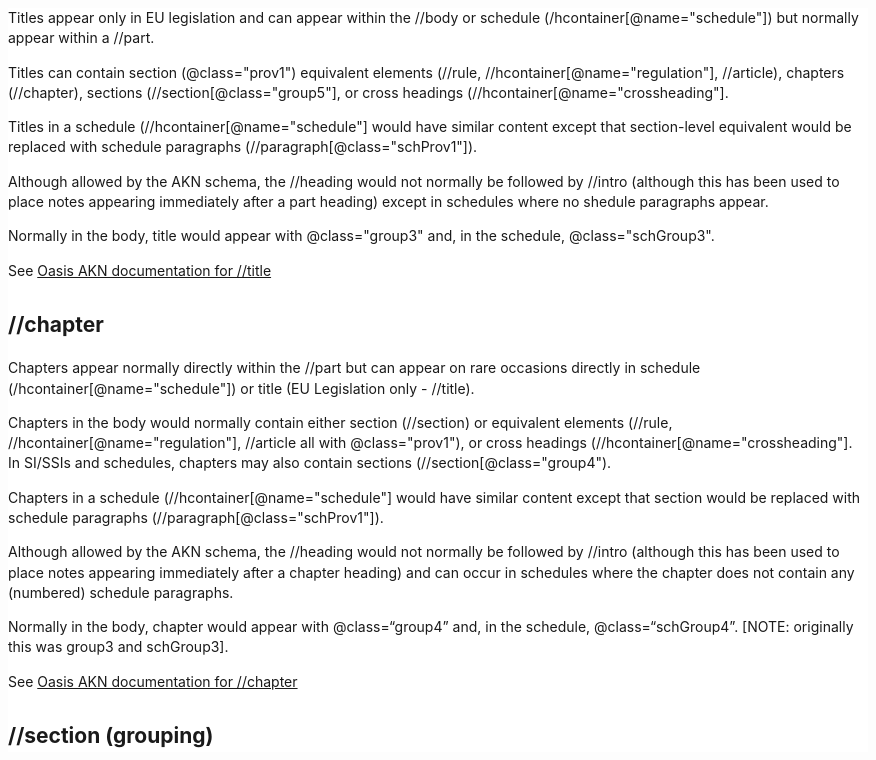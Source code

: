 Titles appear only in EU legislation and can appear within the //body or
schedule (/hcontainer\[@name="schedule"\]) but normally appear within a
//part.

Titles can contain section (@class="prov1") equivalent elements (//rule,
//hcontainer\[@name="regulation"\], //article), chapters (//chapter),
sections (//section\[@class="group5"\], or cross headings
(//hcontainer\[@name="crossheading"\].

Titles in a schedule (//hcontainer\[@name="schedule"\] would have
similar content except that section-level equivalent would be replaced
with schedule paragraphs (//paragraph\[@class="schProv1"\]).

Although allowed by the AKN schema, the //heading would not normally be
followed by //intro (although this has been used to place notes
appearing immediately after a part heading) except in schedules where no
shedule paragraphs appear.

Normally in the body, title would appear with @class="group3" and, in
the schedule, @class="schGroup3".

See [Oasis AKN documentation for
//title](http://docs.oasis-open.org/legaldocml/akn-core/v1.0/csd02/part2-specs/materials/akn-core-v1.0-csd02-part2-specs_xsd_Element_title.html)

## //chapter

Chapters appear normally directly within the //part but can appear on
rare occasions directly in schedule (/hcontainer\[@name="schedule"\]) or
title (EU Legislation only - //title).

Chapters in the body would normally contain either section (//section)
or equivalent elements (//rule, //hcontainer\[@name="regulation"\],
//article all with @class="prov1"), or cross headings
(//hcontainer\[@name="crossheading"\]. In SI/SSIs and schedules,
chapters may also contain sections (//section\[@class="group4").

Chapters in a schedule (//hcontainer\[@name="schedule"\] would have
similar content except that section would be replaced with schedule
paragraphs (//paragraph\[@class="schProv1"\]).

Although allowed by the AKN schema, the //heading would not normally be
followed by //intro (although this has been used to place notes
appearing immediately after a chapter heading) and can occur in
schedules where the chapter does not contain any (numbered) schedule
paragraphs.

Normally in the body, chapter would appear with @class=“group4” and, in
the schedule, @class=“schGroup4”. \[NOTE: originally this was group3 and
schGroup3\].

See [Oasis AKN documentation for
//chapter](http://docs.oasis-open.org/legaldocml/akn-core/v1.0/csd02/part2-specs/materials/akn-core-v1.0-csd02-part2-specs_xsd_Element_chapter.html)

## //section (grouping)
